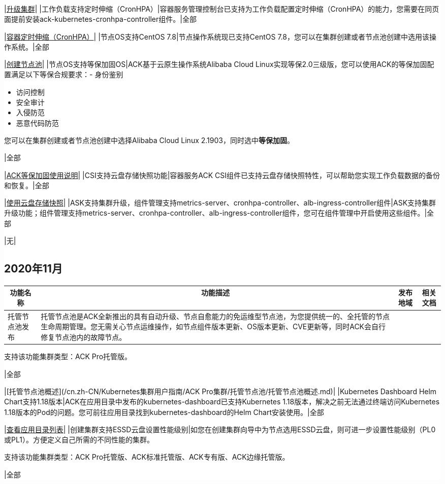 |[升级集群](/cn.zh-CN/Kubernetes集群用户指南/集群/升级集群/升级集群.md)|
|工作负载支持定时伸缩（CronHPA）|容器服务管理控制台已支持为工作负载配置定时伸缩（CronHPA）的能力，您需要在同页面提前安装ack-kubernetes-cronhpa-controller组件。|全部

|[容器定时伸缩（CronHPA）](/cn.zh-CN/Kubernetes集群用户指南/弹性伸缩/容器定时伸缩（CronHPA）.md)|
|节点OS支持CentOS 7.8|节点操作系统现已支持CentOS 7.8，您可以在集群创建或者节点池创建中选用该操作系统。|全部

|[创建节点池](/cn.zh-CN/Kubernetes集群用户指南/节点与节点池/节点池/创建节点池.md)|
|节点OS支持等保加固OS|ACK基于云原生操作系统Alibaba Cloud Linux实现等保2.0三级版，您可以使用ACK的等保加固配置满足以下等保合规要求：-   身份鉴别
-   访问控制
-   安全审计
-   入侵防范
-   恶意代码防范

您可以在集群创建或者节点池创建中选择Alibaba Cloud Linux 2.1903，同时选中**等保加固**。

|全部

|[ACK等保加固使用说明](/cn.zh-CN/Kubernetes集群用户指南/集群/操作系统/ACK等保加固使用说明.md)|
|CSI支持云盘存储快照功能|容器服务ACK CSI组件已支持云盘存储快照特性，可以帮助您实现工作负载数据的备份和恢复。|全部

|[使用云盘存储快照](/cn.zh-CN/Kubernetes集群用户指南/存储-CSI/云盘存储卷/使用云盘存储快照.md)|
|ASK支持集群升级，组件管理支持metrics-server、cronhpa-controller、alb-ingress-controller组件|ASK支持集群升级功能；组件管理支持metrics-server、cronhpa-controller、alb-ingress-controller组件，您可在组件管理中开启使用这些组件。|全部

|无|

## 2020年11月

|功能名称|功能描述|发布地域|相关文档|
|----|----|----|----|
|托管节点池发布|托管节点池是ACK全新推出的具有自动升级、节点自愈能力的免运维型节点池，为您提供统一的、全托管的节点生命周期管理。您无需关心节点运维操作，如节点组件版本更新、OS版本更新、CVE更新等，同时ACK会自行修复节点池内的故障节点。

支持该功能集群类型：ACK Pro托管版。

|全部

|[托管节点池概述](/cn.zh-CN/Kubernetes集群用户指南/ACK Pro集群/托管节点池/托管节点池概述.md)|
|Kubernetes Dashboard Helm Chart支持1.18版本|ACK在应用目录中发布的kubernetes-dashboard已支持Kubernetes 1.18版本，解决之前无法通过终端访问Kubernetes 1.18版本的Pod的问题。您可前往应用目录找到kubernetes-dashboard的Helm Chart安装使用。|全部

|[查看应用目录列表](/cn.zh-CN/Kubernetes集群用户指南/应用市场/应用目录管理/查看应用目录列表.md)|
|创建集群支持ESSD云盘设置性能级别|如您在创建集群向导中为节点选用ESSD云盘，则可进一步设置性能级别（PL0或PL1）。方便定义自己所需的不同性能的集群。

支持该功能集群类型：ACK Pro托管版、ACK标准托管版、ACK专有版、ACK边缘托管版。

|全部
